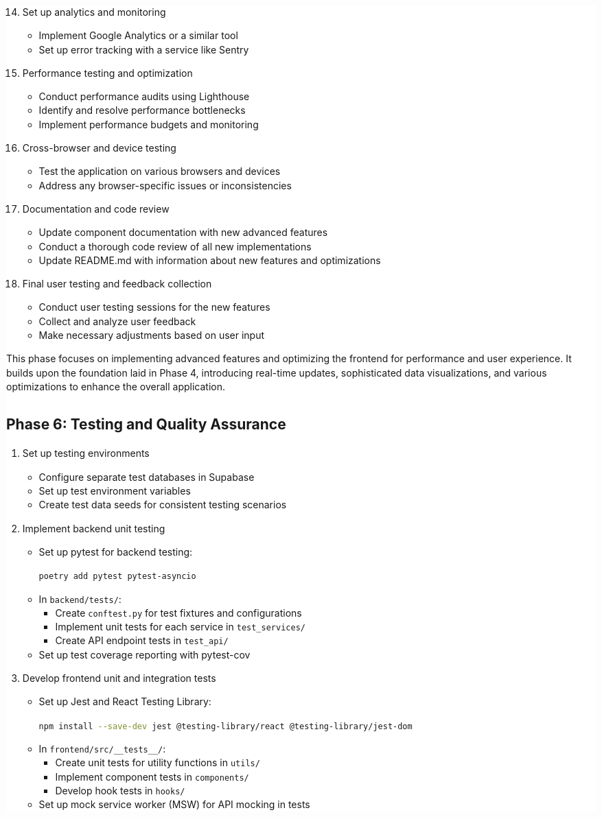 14. Set up analytics and monitoring
    - Implement Google Analytics or a similar tool
    - Set up error tracking with a service like Sentry

15. Performance testing and optimization
    - Conduct performance audits using Lighthouse
    - Identify and resolve performance bottlenecks
    - Implement performance budgets and monitoring

16. Cross-browser and device testing
    - Test the application on various browsers and devices
    - Address any browser-specific issues or inconsistencies

17. Documentation and code review
    - Update component documentation with new advanced features
    - Conduct a thorough code review of all new implementations
    - Update README.md with information about new features and optimizations

18. Final user testing and feedback collection
    - Conduct user testing sessions for the new features
    - Collect and analyze user feedback
    - Make necessary adjustments based on user input

This phase focuses on implementing advanced features and optimizing the frontend for performance and user experience. It builds upon the foundation laid in Phase 4, introducing real-time updates, sophisticated data visualizations, and various optimizations to enhance the overall application.

## Phase 6: Testing and Quality Assurance

1. Set up testing environments
   - Configure separate test databases in Supabase
   - Set up test environment variables
   - Create test data seeds for consistent testing scenarios

2. Implement backend unit testing
   - Set up pytest for backend testing:
     ```bash
     poetry add pytest pytest-asyncio
     ```
   - In `backend/tests/`:
     - Create `conftest.py` for test fixtures and configurations
     - Implement unit tests for each service in `test_services/`
     - Create API endpoint tests in `test_api/`
   - Set up test coverage reporting with pytest-cov

3. Develop frontend unit and integration tests
   - Set up Jest and React Testing Library:
     ```bash
     npm install --save-dev jest @testing-library/react @testing-library/jest-dom
     ```
   - In `frontend/src/__tests__/`:
     - Create unit tests for utility functions in `utils/`
     - Implement component tests in `components/`
     - Develop hook tests in `hooks/`
   - Set up mock service worker (MSW) for API mocking in tests
